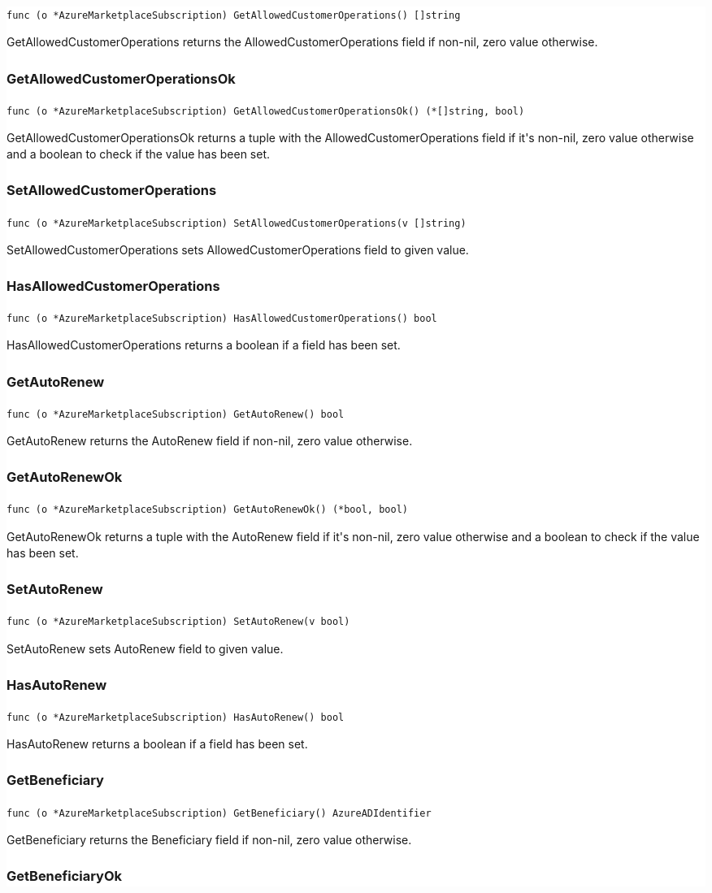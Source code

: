 `func (o *AzureMarketplaceSubscription) GetAllowedCustomerOperations() []string`

GetAllowedCustomerOperations returns the AllowedCustomerOperations field if non-nil, zero value otherwise.

### GetAllowedCustomerOperationsOk

`func (o *AzureMarketplaceSubscription) GetAllowedCustomerOperationsOk() (*[]string, bool)`

GetAllowedCustomerOperationsOk returns a tuple with the AllowedCustomerOperations field if it's non-nil, zero value otherwise
and a boolean to check if the value has been set.

### SetAllowedCustomerOperations

`func (o *AzureMarketplaceSubscription) SetAllowedCustomerOperations(v []string)`

SetAllowedCustomerOperations sets AllowedCustomerOperations field to given value.

### HasAllowedCustomerOperations

`func (o *AzureMarketplaceSubscription) HasAllowedCustomerOperations() bool`

HasAllowedCustomerOperations returns a boolean if a field has been set.

### GetAutoRenew

`func (o *AzureMarketplaceSubscription) GetAutoRenew() bool`

GetAutoRenew returns the AutoRenew field if non-nil, zero value otherwise.

### GetAutoRenewOk

`func (o *AzureMarketplaceSubscription) GetAutoRenewOk() (*bool, bool)`

GetAutoRenewOk returns a tuple with the AutoRenew field if it's non-nil, zero value otherwise
and a boolean to check if the value has been set.

### SetAutoRenew

`func (o *AzureMarketplaceSubscription) SetAutoRenew(v bool)`

SetAutoRenew sets AutoRenew field to given value.

### HasAutoRenew

`func (o *AzureMarketplaceSubscription) HasAutoRenew() bool`

HasAutoRenew returns a boolean if a field has been set.

### GetBeneficiary

`func (o *AzureMarketplaceSubscription) GetBeneficiary() AzureADIdentifier`

GetBeneficiary returns the Beneficiary field if non-nil, zero value otherwise.

### GetBeneficiaryOk
